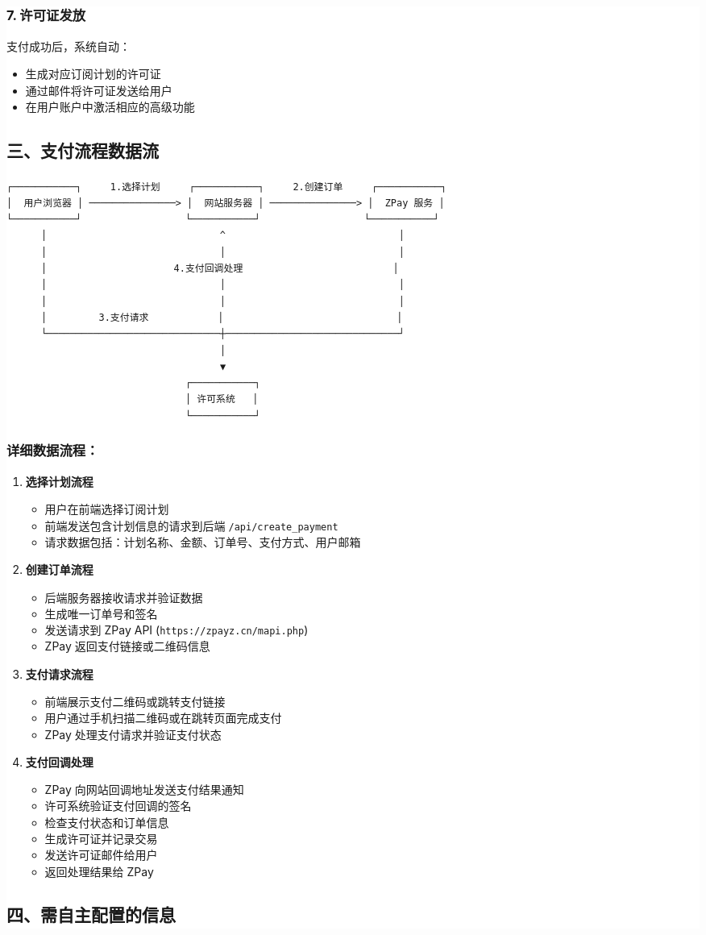 ### 7. 许可证发放
支付成功后，系统自动：
   - 生成对应订阅计划的许可证
   - 通过邮件将许可证发送给用户
   - 在用户账户中激活相应的高级功能

## 三、支付流程数据流

```
┌───────────┐     1.选择计划     ┌───────────┐     2.创建订单     ┌───────────┐
│  用户浏览器 │ ───────────────> │  网站服务器 │ ───────────────> │  ZPay 服务 │
└───────────┘                  └───────────┘                  └───────────┘
      │                              ^                              │
      │                              │                              │
      │                      4.支付回调处理                          │
      │                              │                              │
      │                              │                              │
      │         3.支付请求            │                              │
      └──────────────────────────────┼──────────────────────────────┘
                                     │
                                     ▼
                               ┌───────────┐
                               │ 许可系统   │
                               └───────────┘
```

### 详细数据流程：

1. **选择计划流程**
   - 用户在前端选择订阅计划
   - 前端发送包含计划信息的请求到后端 `/api/create_payment`
   - 请求数据包括：计划名称、金额、订单号、支付方式、用户邮箱

2. **创建订单流程**
   - 后端服务器接收请求并验证数据
   - 生成唯一订单号和签名
   - 发送请求到 ZPay API (`https://zpayz.cn/mapi.php`)
   - ZPay 返回支付链接或二维码信息

3. **支付请求流程**
   - 前端展示支付二维码或跳转支付链接
   - 用户通过手机扫描二维码或在跳转页面完成支付
   - ZPay 处理支付请求并验证支付状态

4. **支付回调处理**
   - ZPay 向网站回调地址发送支付结果通知
   - 许可系统验证支付回调的签名
   - 检查支付状态和订单信息
   - 生成许可证并记录交易
   - 发送许可证邮件给用户
   - 返回处理结果给 ZPay

## 四、需自主配置的信息
